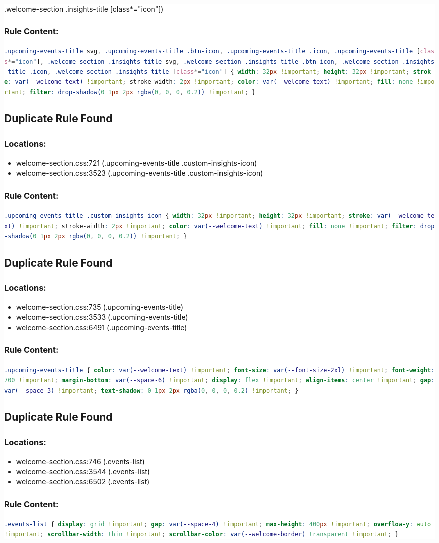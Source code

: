 .welcome-section .insights-title [class*="icon"])

### Rule Content:
```css
.upcoming-events-title svg, .upcoming-events-title .btn-icon, .upcoming-events-title .icon, .upcoming-events-title [class*="icon"], .welcome-section .insights-title svg, .welcome-section .insights-title .btn-icon, .welcome-section .insights-title .icon, .welcome-section .insights-title [class*="icon"] { width: 32px !important; height: 32px !important; stroke: var(--welcome-text) !important; stroke-width: 2px !important; color: var(--welcome-text) !important; fill: none !important; filter: drop-shadow(0 1px 2px rgba(0, 0, 0, 0.2)) !important; }
```

## Duplicate Rule Found

### Locations:
- welcome-section.css:721 (.upcoming-events-title .custom-insights-icon)
- welcome-section.css:3523 (.upcoming-events-title .custom-insights-icon)

### Rule Content:
```css
.upcoming-events-title .custom-insights-icon { width: 32px !important; height: 32px !important; stroke: var(--welcome-text) !important; stroke-width: 2px !important; color: var(--welcome-text) !important; fill: none !important; filter: drop-shadow(0 1px 2px rgba(0, 0, 0, 0.2)) !important; }
```

## Duplicate Rule Found

### Locations:
- welcome-section.css:735 (.upcoming-events-title)
- welcome-section.css:3533 (.upcoming-events-title)
- welcome-section.css:6491 (.upcoming-events-title)

### Rule Content:
```css
.upcoming-events-title { color: var(--welcome-text) !important; font-size: var(--font-size-2xl) !important; font-weight: 700 !important; margin-bottom: var(--space-6) !important; display: flex !important; align-items: center !important; gap: var(--space-3) !important; text-shadow: 0 1px 2px rgba(0, 0, 0, 0.2) !important; }
```

## Duplicate Rule Found

### Locations:
- welcome-section.css:746 (.events-list)
- welcome-section.css:3544 (.events-list)
- welcome-section.css:6502 (.events-list)

### Rule Content:
```css
.events-list { display: grid !important; gap: var(--space-4) !important; max-height: 400px !important; overflow-y: auto !important; scrollbar-width: thin !important; scrollbar-color: var(--welcome-border) transparent !important; }
```
